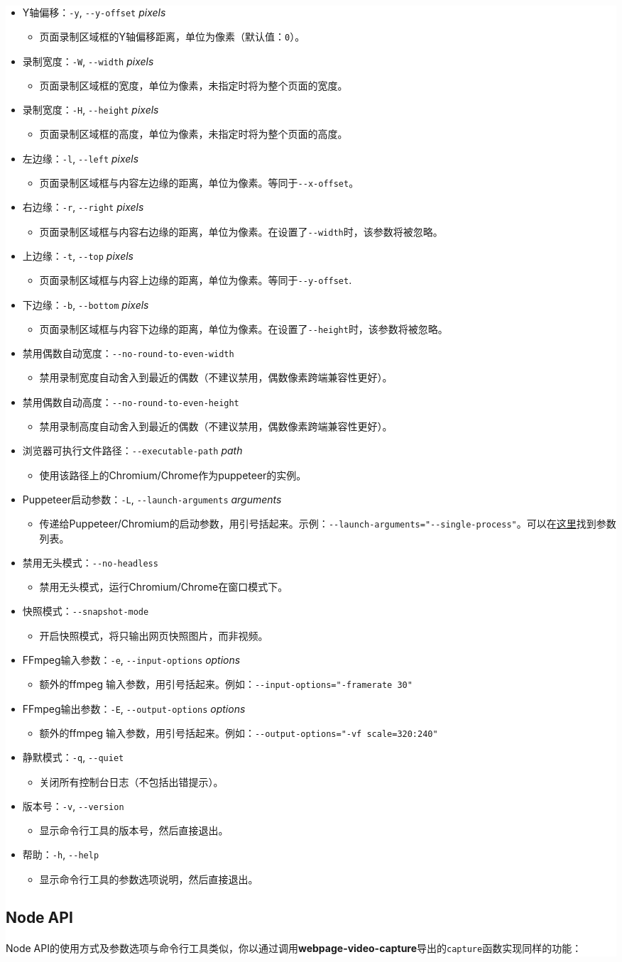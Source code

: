 * Y轴偏移：`-y`, `--y-offset` *pixels*
    * 页面录制区域框的Y轴偏移距离，单位为像素（默认值：`0`）。

* 录制宽度：`-W`, `--width` *pixels*
    * 页面录制区域框的宽度，单位为像素，未指定时将为整个页面的宽度。

* 录制宽度：`-H`, `--height` *pixels*
    * 页面录制区域框的高度，单位为像素，未指定时将为整个页面的高度。

* 左边缘：`-l`, `--left` *pixels*
    * 页面录制区域框与内容左边缘的距离，单位为像素。等同于`--x-offset`。

* 右边缘：`-r`, `--right` *pixels*
    * 页面录制区域框与内容右边缘的距离，单位为像素。在设置了`--width`时，该参数将被忽略。

* 上边缘：`-t`, `--top` *pixels*
    * 页面录制区域框与内容上边缘的距离，单位为像素。等同于`--y-offset`.

* 下边缘：`-b`, `--bottom` *pixels*
    * 页面录制区域框与内容下边缘的距离，单位为像素。在设置了`--height`时，该参数将被忽略。

* 禁用偶数自动宽度：`--no-round-to-even-width`
    * 禁用录制宽度自动舍入到最近的偶数（不建议禁用，偶数像素跨端兼容性更好）。

* 禁用偶数自动高度：`--no-round-to-even-height`
    * 禁用录制高度自动舍入到最近的偶数（不建议禁用，偶数像素跨端兼容性更好）。

* 浏览器可执行文件路径：`--executable-path` *path*
    * 使用该路径上的Chromium/Chrome作为puppeteer的实例。

* Puppeteer启动参数：`-L`, `--launch-arguments` *arguments*
    * 传递给Puppeteer/Chromium的启动参数，用引号括起来。示例：`--launch-arguments="--single-process"`。可以在[这里](https://peter.sh/experiments/chromium-command-line-switches)找到参数列表。

* 禁用无头模式：`--no-headless`
    * 禁用无头模式，运行Chromium/Chrome在窗口模式下。

* 快照模式：`--snapshot-mode`
    * 开启快照模式，将只输出网页快照图片，而非视频。

* FFmpeg输入参数：`-e`, `--input-options` *options*
    * 额外的ffmpeg 输入参数，用引号括起来。例如：`--input-options="-framerate 30"`

* FFmpeg输出参数：`-E`, `--output-options` *options*
    * 额外的ffmpeg 输入参数，用引号括起来。例如：`--output-options="-vf scale=320:240"`

* 静默模式：`-q`, `--quiet`
    * 关闭所有控制台日志（不包括出错提示）。

* 版本号：`-v`, `--version`
    * 显示命令行工具的版本号，然后直接退出。

* 帮助：`-h`, `--help`
    * 显示命令行工具的参数选项说明，然后直接退出。

## Node API

Node API的使用方式及参数选项与命令行工具类似，你以通过调用**webpage-video-capture**导出的`capture`函数实现同样的功能：
